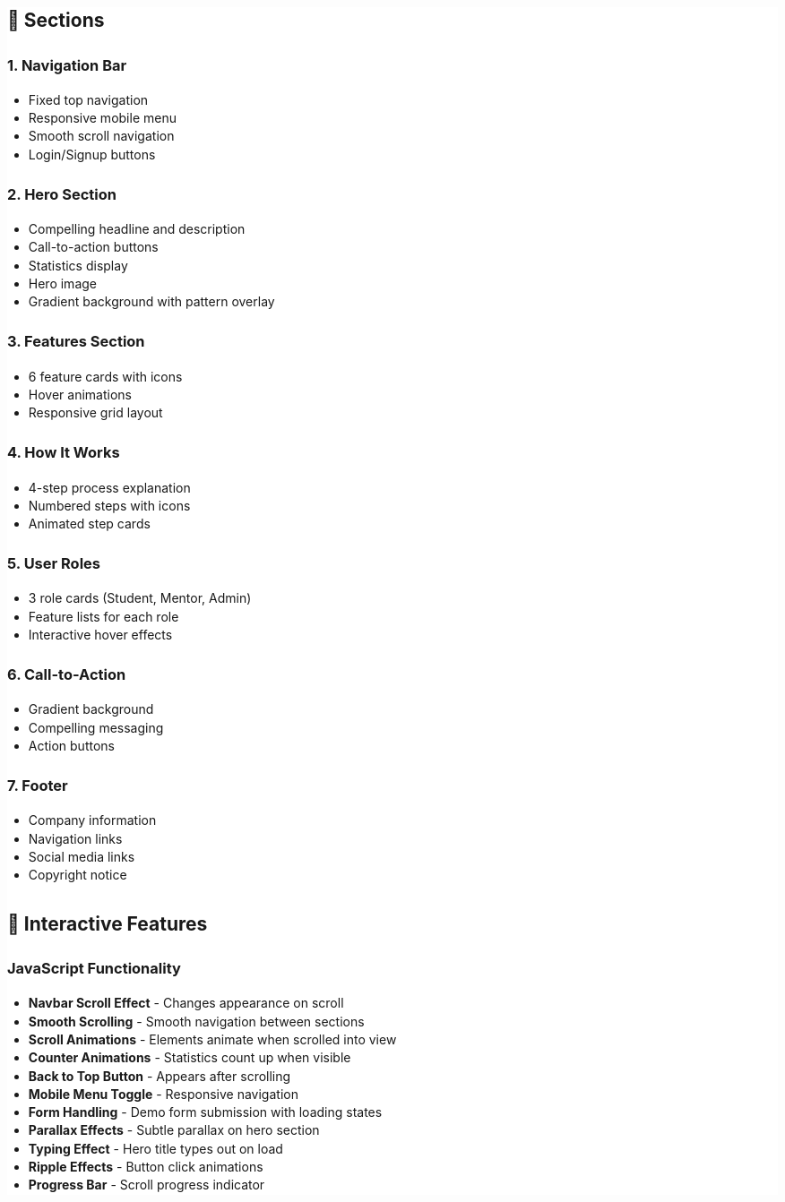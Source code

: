 ## 🚀 Sections

### 1. Navigation Bar
- Fixed top navigation
- Responsive mobile menu
- Smooth scroll navigation
- Login/Signup buttons

### 2. Hero Section
- Compelling headline and description
- Call-to-action buttons
- Statistics display
- Hero image
- Gradient background with pattern overlay

### 3. Features Section
- 6 feature cards with icons
- Hover animations
- Responsive grid layout

### 4. How It Works
- 4-step process explanation
- Numbered steps with icons
- Animated step cards

### 5. User Roles
- 3 role cards (Student, Mentor, Admin)
- Feature lists for each role
- Interactive hover effects

### 6. Call-to-Action
- Gradient background
- Compelling messaging
- Action buttons

### 7. Footer
- Company information
- Navigation links
- Social media links
- Copyright notice

## 🎯 Interactive Features

### JavaScript Functionality
- **Navbar Scroll Effect** - Changes appearance on scroll
- **Smooth Scrolling** - Smooth navigation between sections
- **Scroll Animations** - Elements animate when scrolled into view
- **Counter Animations** - Statistics count up when visible
- **Back to Top Button** - Appears after scrolling
- **Mobile Menu Toggle** - Responsive navigation
- **Form Handling** - Demo form submission with loading states
- **Parallax Effects** - Subtle parallax on hero section
- **Typing Effect** - Hero title types out on load
- **Ripple Effects** - Button click animations
- **Progress Bar** - Scroll progress indicator
